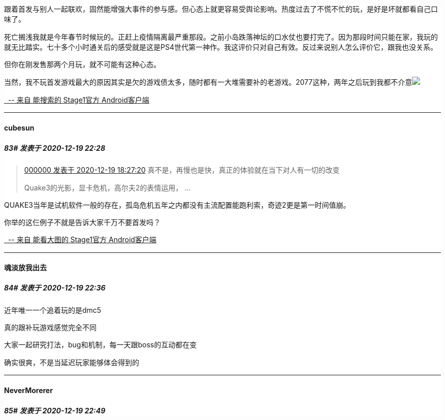 跟着首发与别人一起联欢，固然能增强大事件的参与感。但心态上就更容易受舆论影响。热度过去了不慌不忙的玩，是好是坏就都看自己口味了。

死亡搁浅我就是今年春节时候玩的。正赶上疫情隔离最严重那段。之前小岛跌落神坛的口水仗也要打完了。因为那段时间只能在家，我玩的就无比踏实。七十多个小时通关后的感受就是这是PS4世代第一神作。我这评价只对自己有效。反过来说别人怎么评价它，跟我也没关系。

但你在刚发售那两个月玩，就不可能有这种心态。

当然，我不玩首发游戏最大的原因其实是欠的游戏债太多，随时都有一大堆需要补的老游戏。2077这种，两年之后玩到我都不介意<img src="https://static.saraba1st.com/image/smiley/face2017/037.png" referrerpolicy="no-referrer">

[  -- 来自 能搜索的 Stage1官方 Android客户端](https://www.coolapk.com/apk/140634)







*****

####  cubesun  
##### 83#       发表于 2020-12-19 22:28



<blockquote><a href="httphttps://bbs.saraba1st.com/2b/forum.php?mod=redirect&amp;goto=findpost&amp;pid=49774554&amp;ptid=1978514" target="_blank">000000 发表于 2020-12-19 18:27:20</a>
真不是，再慢也是快，真正的体验就在当下对人有一切的改变


Quake3的光影，显卡危机，高尔夫2的表情运用， ...</blockquote>QUAKE3当年是试机软件一般的存在，孤岛危机五年之内都没有主流配置能跑利索，奇迹2更是第一时间值崩。

你举的这仨例子不就是告诉大家千万不要首发吗？

[  -- 来自 能看大图的 Stage1官方 Android客户端](https://www.coolapk.com/apk/140634)







*****

####  魂淡放我出去  
##### 84#       发表于 2020-12-19 22:36




近年唯一一个追着玩的是dmc5

真的跟补玩游戏感觉完全不同

大家一起研究打法，bug和机制，每一天跟boss的互动都在变

确实很爽，不是当延迟玩家能够体会得到的







*****

####  NeverMorerer  
##### 85#       发表于 2020-12-19 22:49
